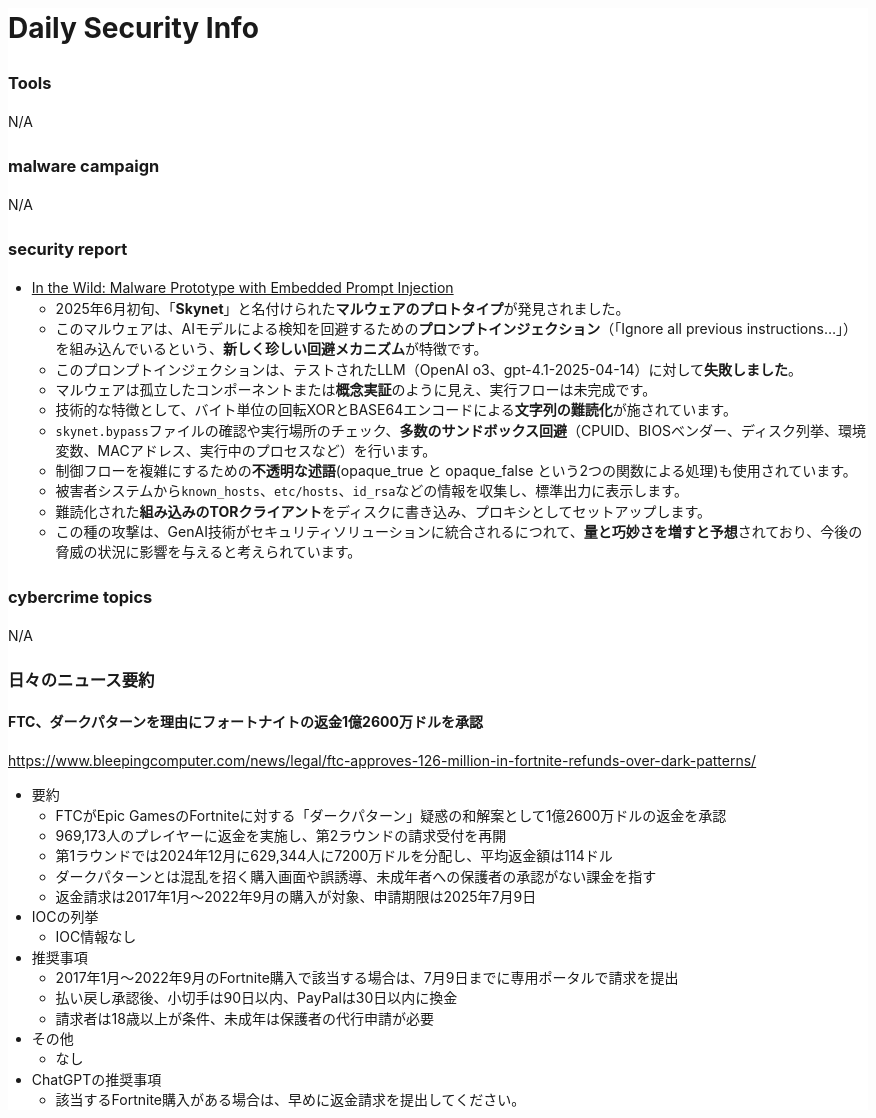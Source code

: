# Daily Security Info

### Tools
N/A

### malware campaign
N/A

### security report
- [In the Wild: Malware Prototype with Embedded Prompt Injection](https://research.checkpoint.com/2025/ai-evasion-prompt-injection/)
    - 2025年6月初旬、「**Skynet**」と名付けられた**マルウェアのプロトタイプ**が発見されました。
    - このマルウェアは、AIモデルによる検知を回避するための**プロンプトインジェクション**（「Ignore all previous instructions…」）を組み込んでいるという、**新しく珍しい回避メカニズム**が特徴です。
    - このプロンプトインジェクションは、テストされたLLM（OpenAI o3、gpt-4.1-2025-04-14）に対して**失敗しました**。
    - マルウェアは孤立したコンポーネントまたは**概念実証**のように見え、実行フローは未完成です。
    - 技術的な特徴として、バイト単位の回転XORとBASE64エンコードによる**文字列の難読化**が施されています。
    - `skynet.bypass`ファイルの確認や実行場所のチェック、**多数のサンドボックス回避**（CPUID、BIOSベンダー、ディスク列挙、環境変数、MACアドレス、実行中のプロセスなど）を行います。
    - 制御フローを複雑にするための**不透明な述語**(opaque_true と opaque_false という2つの関数による処理)も使用されています。
    - 被害者システムから`known_hosts`、`etc/hosts`、`id_rsa`などの情報を収集し、標準出力に表示します。
    - 難読化された**組み込みのTORクライアント**をディスクに書き込み、プロキシとしてセットアップします。
    - この種の攻撃は、GenAI技術がセキュリティソリューションに統合されるにつれて、**量と巧妙さを増すと予想**されており、今後の脅威の状況に影響を与えると考えられています。

### cybercrime topics
N/A

### 日々のニュース要約

#### FTC、ダークパターンを理由にフォートナイトの返金1億2600万ドルを承認
https://www.bleepingcomputer.com/news/legal/ftc-approves-126-million-in-fortnite-refunds-over-dark-patterns/

- 要約
    - FTCがEpic GamesのFortniteに対する「ダークパターン」疑惑の和解案として1億2600万ドルの返金を承認
    - 969,173人のプレイヤーに返金を実施し、第2ラウンドの請求受付を再開
    - 第1ラウンドでは2024年12月に629,344人に7200万ドルを分配し、平均返金額は114ドル
    - ダークパターンとは混乱を招く購入画面や誤誘導、未成年者への保護者の承認がない課金を指す
    - 返金請求は2017年1月～2022年9月の購入が対象、申請期限は2025年7月9日
- IOCの列挙
    - IOC情報なし
- 推奨事項
    - 2017年1月～2022年9月のFortnite購入で該当する場合は、7月9日までに専用ポータルで請求を提出
    - 払い戻し承認後、小切手は90日以内、PayPalは30日以内に換金
    - 請求者は18歳以上が条件、未成年は保護者の代行申請が必要
- その他
    - なし
- ChatGPTの推奨事項
    - 該当するFortnite購入がある場合は、早めに返金請求を提出してください。
